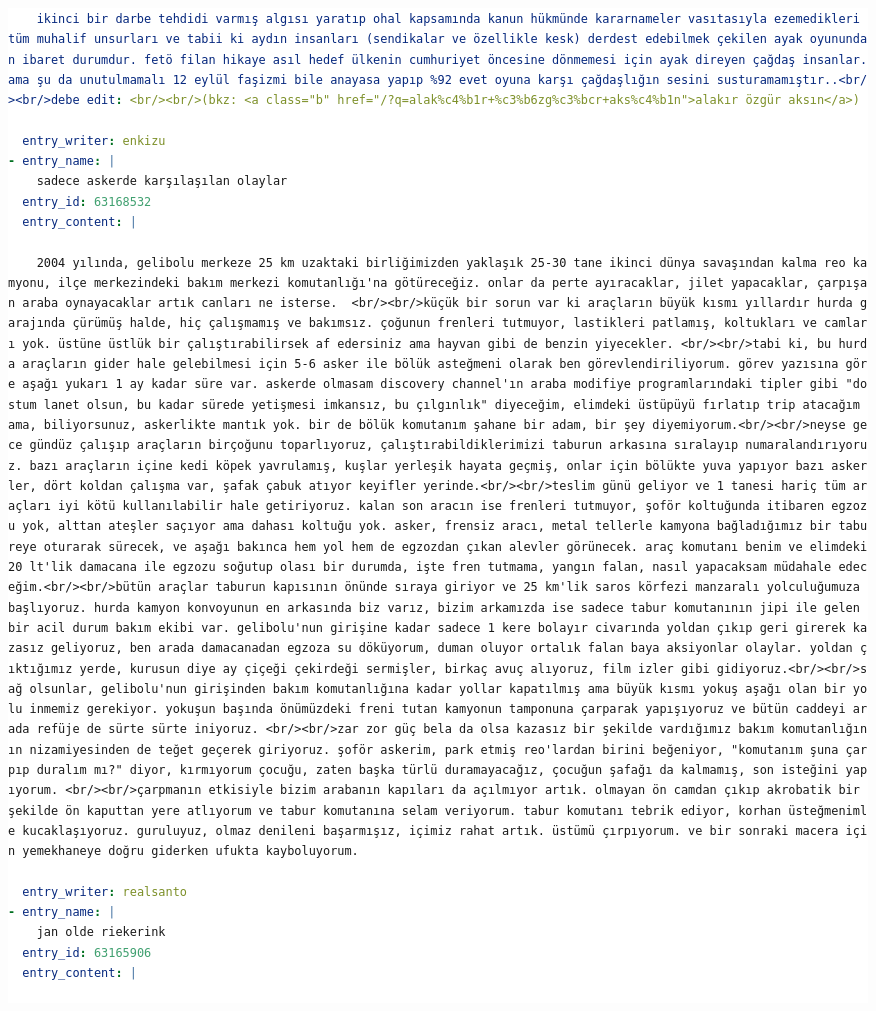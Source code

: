 ```yaml
    ikinci bir darbe tehdidi varmış algısı yaratıp ohal kapsamında kanun hükmünde kararnameler vasıtasıyla ezemedikleri tüm muhalif unsurları ve tabii ki aydın insanları (sendikalar ve özellikle kesk) derdest edebilmek çekilen ayak oyunundan ibaret durumdur. fetö filan hikaye asıl hedef ülkenin cumhuriyet öncesine dönmemesi için ayak direyen çağdaş insanlar. ama şu da unutulmamalı 12 eylül faşizmi bile anayasa yapıp %92 evet oyuna karşı çağdaşlığın sesini susturamamıştır..<br/><br/>debe edit: <br/><br/>(bkz: <a class="b" href="/?q=alak%c4%b1r+%c3%b6zg%c3%bcr+aks%c4%b1n">alakır özgür aksın</a>)
   
  entry_writer: enkizu
- entry_name: |
    sadece askerde karşılaşılan olaylar
  entry_id: 63168532
  entry_content: |
    
    2004 yılında, gelibolu merkeze 25 km uzaktaki birliğimizden yaklaşık 25-30 tane ikinci dünya savaşından kalma reo kamyonu, ilçe merkezindeki bakım merkezi komutanlığı'na götüreceğiz. onlar da perte ayıracaklar, jilet yapacaklar, çarpışan araba oynayacaklar artık canları ne isterse.  <br/><br/>küçük bir sorun var ki araçların büyük kısmı yıllardır hurda garajında çürümüş halde, hiç çalışmamış ve bakımsız. çoğunun frenleri tutmuyor, lastikleri patlamış, koltukları ve camları yok. üstüne üstlük bir çalıştırabilirsek af edersiniz ama hayvan gibi de benzin yiyecekler. <br/><br/>tabi ki, bu hurda araçların gider hale gelebilmesi için 5-6 asker ile bölük asteğmeni olarak ben görevlendiriliyorum. görev yazısına göre aşağı yukarı 1 ay kadar süre var. askerde olmasam discovery channel'ın araba modifiye programlarındaki tipler gibi "dostum lanet olsun, bu kadar sürede yetişmesi imkansız, bu çılgınlık" diyeceğim, elimdeki üstüpüyü fırlatıp trip atacağım ama, biliyorsunuz, askerlikte mantık yok. bir de bölük komutanım şahane bir adam, bir şey diyemiyorum.<br/><br/>neyse gece gündüz çalışıp araçların birçoğunu toparlıyoruz, çalıştırabildiklerimizi taburun arkasına sıralayıp numaralandırıyoruz. bazı araçların içine kedi köpek yavrulamış, kuşlar yerleşik hayata geçmiş, onlar için bölükte yuva yapıyor bazı askerler, dört koldan çalışma var, şafak çabuk atıyor keyifler yerinde.<br/><br/>teslim günü geliyor ve 1 tanesi hariç tüm araçları iyi kötü kullanılabilir hale getiriyoruz. kalan son aracın ise frenleri tutmuyor, şoför koltuğunda itibaren egzozu yok, alttan ateşler saçıyor ama dahası koltuğu yok. asker, frensiz aracı, metal tellerle kamyona bağladığımız bir tabureye oturarak sürecek, ve aşağı bakınca hem yol hem de egzozdan çıkan alevler görünecek. araç komutanı benim ve elimdeki 20 lt'lik damacana ile egzozu soğutup olası bir durumda, işte fren tutmama, yangın falan, nasıl yapacaksam müdahale edeceğim.<br/><br/>bütün araçlar taburun kapısının önünde sıraya giriyor ve 25 km'lik saros körfezi manzaralı yolculuğumuza başlıyoruz. hurda kamyon konvoyunun en arkasında biz varız, bizim arkamızda ise sadece tabur komutanının jipi ile gelen bir acil durum bakım ekibi var. gelibolu'nun girişine kadar sadece 1 kere bolayır civarında yoldan çıkıp geri girerek kazasız geliyoruz, ben arada damacanadan egzoza su döküyorum, duman oluyor ortalık falan baya aksiyonlar olaylar. yoldan çıktığımız yerde, kurusun diye ay çiçeği çekirdeği sermişler, birkaç avuç alıyoruz, film izler gibi gidiyoruz.<br/><br/>sağ olsunlar, gelibolu'nun girişinden bakım komutanlığına kadar yollar kapatılmış ama büyük kısmı yokuş aşağı olan bir yolu inmemiz gerekiyor. yokuşun başında önümüzdeki freni tutan kamyonun tamponuna çarparak yapışıyoruz ve bütün caddeyi arada refüje de sürte sürte iniyoruz. <br/><br/>zar zor güç bela da olsa kazasız bir şekilde vardığımız bakım komutanlığının nizamiyesinden de teğet geçerek giriyoruz. şoför askerim, park etmiş reo'lardan birini beğeniyor, "komutanım şuna çarpıp duralım mı?" diyor, kırmıyorum çocuğu, zaten başka türlü duramayacağız, çocuğun şafağı da kalmamış, son isteğini yapıyorum. <br/><br/>çarpmanın etkisiyle bizim arabanın kapıları da açılmıyor artık. olmayan ön camdan çıkıp akrobatik bir şekilde ön kaputtan yere atlıyorum ve tabur komutanına selam veriyorum. tabur komutanı tebrik ediyor, korhan üsteğmenimle kucaklaşıyoruz. guruluyuz, olmaz denileni başarmışız, içimiz rahat artık. üstümü çırpıyorum. ve bir sonraki macera için yemekhaneye doğru giderken ufukta kayboluyorum.
   
  entry_writer: realsanto
- entry_name: |
    jan olde riekerink
  entry_id: 63165906
  entry_content: |
    
```